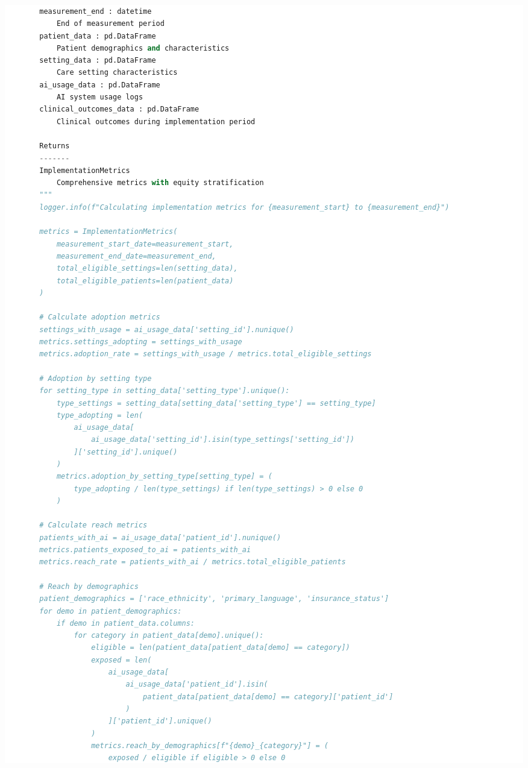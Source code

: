 ```python
        measurement_end : datetime
            End of measurement period
        patient_data : pd.DataFrame
            Patient demographics and characteristics
        setting_data : pd.DataFrame
            Care setting characteristics
        ai_usage_data : pd.DataFrame
            AI system usage logs
        clinical_outcomes_data : pd.DataFrame
            Clinical outcomes during implementation period
            
        Returns
        -------
        ImplementationMetrics
            Comprehensive metrics with equity stratification
        """
        logger.info(f"Calculating implementation metrics for {measurement_start} to {measurement_end}")
        
        metrics = ImplementationMetrics(
            measurement_start_date=measurement_start,
            measurement_end_date=measurement_end,
            total_eligible_settings=len(setting_data),
            total_eligible_patients=len(patient_data)
        )
        
        # Calculate adoption metrics
        settings_with_usage = ai_usage_data['setting_id'].nunique()
        metrics.settings_adopting = settings_with_usage
        metrics.adoption_rate = settings_with_usage / metrics.total_eligible_settings
        
        # Adoption by setting type
        for setting_type in setting_data['setting_type'].unique():
            type_settings = setting_data[setting_data['setting_type'] == setting_type]
            type_adopting = len(
                ai_usage_data[
                    ai_usage_data['setting_id'].isin(type_settings['setting_id'])
                ]['setting_id'].unique()
            )
            metrics.adoption_by_setting_type[setting_type] = (
                type_adopting / len(type_settings) if len(type_settings) > 0 else 0
            )
        
        # Calculate reach metrics
        patients_with_ai = ai_usage_data['patient_id'].nunique()
        metrics.patients_exposed_to_ai = patients_with_ai
        metrics.reach_rate = patients_with_ai / metrics.total_eligible_patients
        
        # Reach by demographics
        patient_demographics = ['race_ethnicity', 'primary_language', 'insurance_status']
        for demo in patient_demographics:
            if demo in patient_data.columns:
                for category in patient_data[demo].unique():
                    eligible = len(patient_data[patient_data[demo] == category])
                    exposed = len(
                        ai_usage_data[
                            ai_usage_data['patient_id'].isin(
                                patient_data[patient_data[demo] == category]['patient_id']
                            )
                        ]['patient_id'].unique()
                    )
                    metrics.reach_by_demographics[f"{demo}_{category}"] = (
                        exposed / eligible if eligible > 0 else 0
```